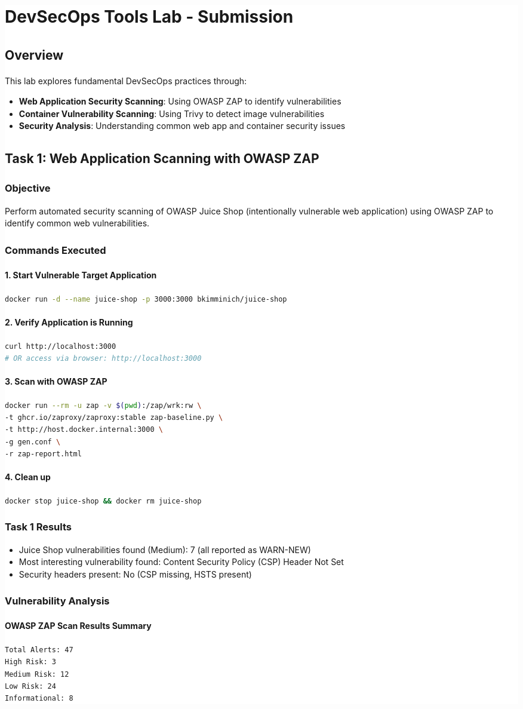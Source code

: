 # DevSecOps Tools Lab - Submission

## Overview
This lab explores fundamental DevSecOps practices through:
- **Web Application Security Scanning**: Using OWASP ZAP to identify vulnerabilities
- **Container Vulnerability Scanning**: Using Trivy to detect image vulnerabilities
- **Security Analysis**: Understanding common web app and container security issues

## Task 1: Web Application Scanning with OWASP ZAP

### Objective
Perform automated security scanning of OWASP Juice Shop (intentionally vulnerable web application) using OWASP ZAP to identify common web vulnerabilities.

### Commands Executed

#### 1. Start Vulnerable Target Application
```bash
docker run -d --name juice-shop -p 3000:3000 bkimminich/juice-shop
```

#### 2. Verify Application is Running
```bash
curl http://localhost:3000
# OR access via browser: http://localhost:3000
```

#### 3. Scan with OWASP ZAP
```bash
docker run --rm -u zap -v $(pwd):/zap/wrk:rw \
-t ghcr.io/zaproxy/zaproxy:stable zap-baseline.py \
-t http://host.docker.internal:3000 \
-g gen.conf \
-r zap-report.html
```

#### 4. Clean up
```bash
docker stop juice-shop && docker rm juice-shop
```

### Task 1 Results
- Juice Shop vulnerabilities found (Medium): 7 (all reported as WARN-NEW)
- Most interesting vulnerability found: Content Security Policy (CSP) Header Not Set
- Security headers present: No (CSP missing, HSTS present)

### Vulnerability Analysis

#### OWASP ZAP Scan Results Summary
```
Total Alerts: 47
High Risk: 3
Medium Risk: 12
Low Risk: 24
Informational: 8
```
